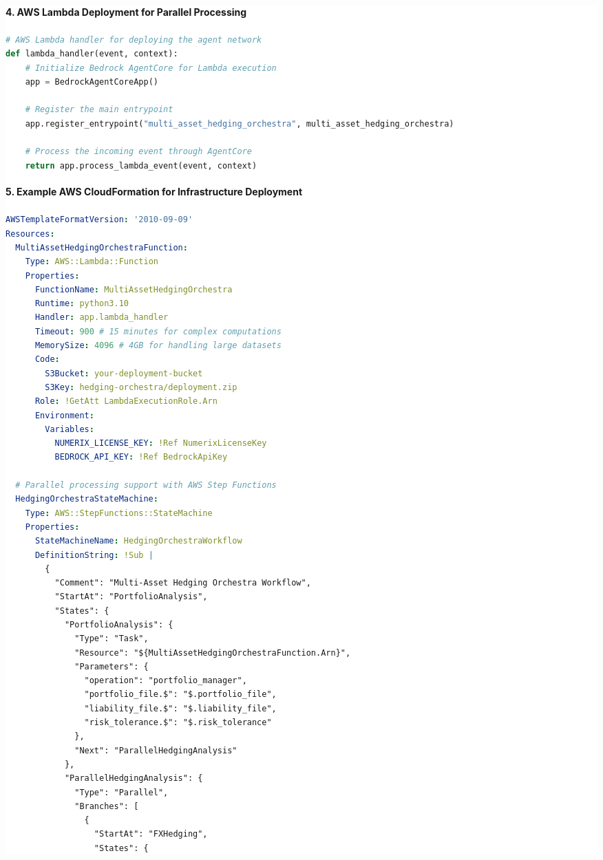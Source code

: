 #### 4. AWS Lambda Deployment for Parallel Processing

```python
# AWS Lambda handler for deploying the agent network
def lambda_handler(event, context):
    # Initialize Bedrock AgentCore for Lambda execution
    app = BedrockAgentCoreApp()
    
    # Register the main entrypoint
    app.register_entrypoint("multi_asset_hedging_orchestra", multi_asset_hedging_orchestra)
    
    # Process the incoming event through AgentCore
    return app.process_lambda_event(event, context)
```

#### 5. Example AWS CloudFormation for Infrastructure Deployment

```yaml
AWSTemplateFormatVersion: '2010-09-09'
Resources:
  MultiAssetHedgingOrchestraFunction:
    Type: AWS::Lambda::Function
    Properties:
      FunctionName: MultiAssetHedgingOrchestra
      Runtime: python3.10
      Handler: app.lambda_handler
      Timeout: 900 # 15 minutes for complex computations
      MemorySize: 4096 # 4GB for handling large datasets
      Code:
        S3Bucket: your-deployment-bucket
        S3Key: hedging-orchestra/deployment.zip
      Role: !GetAtt LambdaExecutionRole.Arn
      Environment:
        Variables:
          NUMERIX_LICENSE_KEY: !Ref NumerixLicenseKey
          BEDROCK_API_KEY: !Ref BedrockApiKey
      
  # Parallel processing support with AWS Step Functions
  HedgingOrchestraStateMachine:
    Type: AWS::StepFunctions::StateMachine
    Properties:
      StateMachineName: HedgingOrchestraWorkflow
      DefinitionString: !Sub |
        {
          "Comment": "Multi-Asset Hedging Orchestra Workflow",
          "StartAt": "PortfolioAnalysis",
          "States": {
            "PortfolioAnalysis": {
              "Type": "Task",
              "Resource": "${MultiAssetHedgingOrchestraFunction.Arn}",
              "Parameters": {
                "operation": "portfolio_manager",
                "portfolio_file.$": "$.portfolio_file",
                "liability_file.$": "$.liability_file",
                "risk_tolerance.$": "$.risk_tolerance"
              },
              "Next": "ParallelHedgingAnalysis"
            },
            "ParallelHedgingAnalysis": {
              "Type": "Parallel",
              "Branches": [
                {
                  "StartAt": "FXHedging",
                  "States": {
```